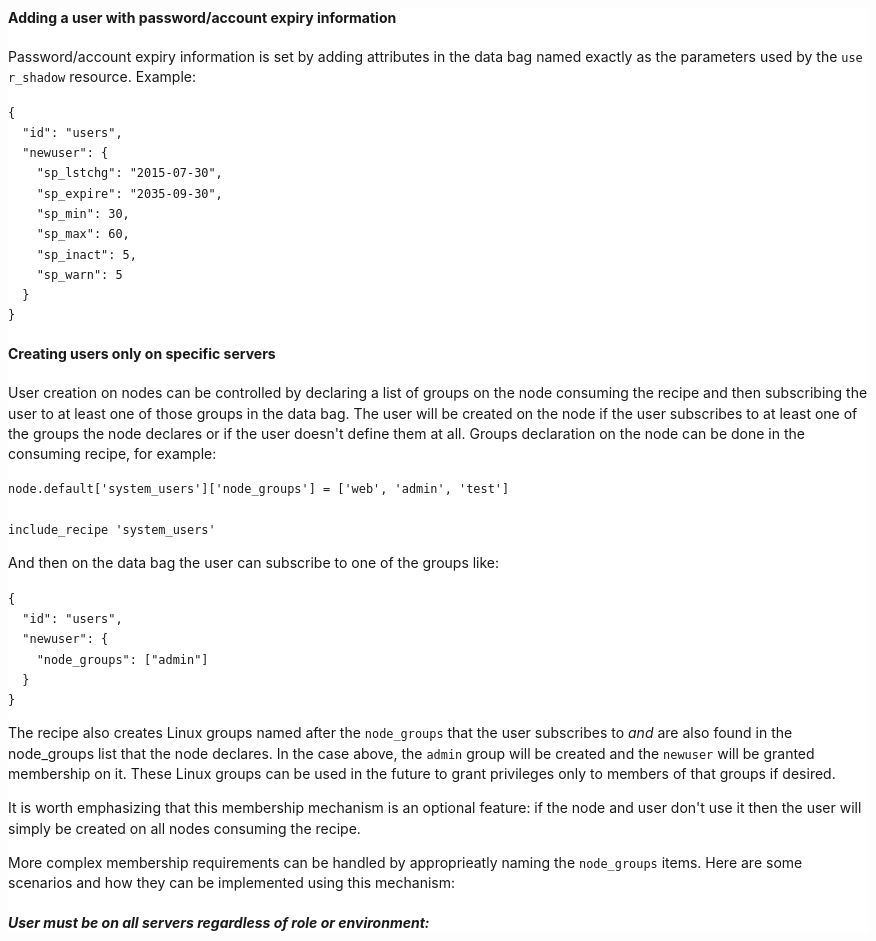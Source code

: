 #### Adding a user with password/account expiry information
Password/account expiry information is set by adding attributes in the data bag named exactly as the parameters used by the `user_shadow` resource. Example:

```
{
  "id": "users",
  "newuser": {
    "sp_lstchg": "2015-07-30",
    "sp_expire": "2035-09-30",
    "sp_min": 30,
    "sp_max": 60,
    "sp_inact": 5,
    "sp_warn": 5
  }
}
```

#### Creating users only on specific servers
User creation on nodes can be controlled by declaring a list of groups on the node consuming the recipe and then subscribing the user to at least one of those groups in the data bag. The user will be created on the node if the user subscribes to at least one of the groups the node declares or if the user doesn't define them at all. Groups declaration on the node can be done in the consuming recipe, for example:


```
node.default['system_users']['node_groups'] = ['web', 'admin', 'test']

include_recipe 'system_users'
```


And then on the data bag the user can subscribe to one of the groups like:


```
{
  "id": "users",
  "newuser": {
    "node_groups": ["admin"]
  }
}
```

The recipe also creates Linux groups named after the `node_groups` that the user subscribes to *and* are also found in the node_groups list that the node declares. In the case above, the `admin` group will be created and the `newuser` will be granted membership on it. These Linux groups can be used in the future to grant privileges only to members of that groups if desired.

It is worth emphasizing that this membership mechanism is an optional feature: if the node and user don't use it then the user will simply be created on all nodes consuming the recipe.

More complex membership requirements can be handled by approprieatly naming the `node_groups` items. Here are some scenarios and how they can be implemented using this mechanism:

##### User must be on all servers regardless of role or environment:

